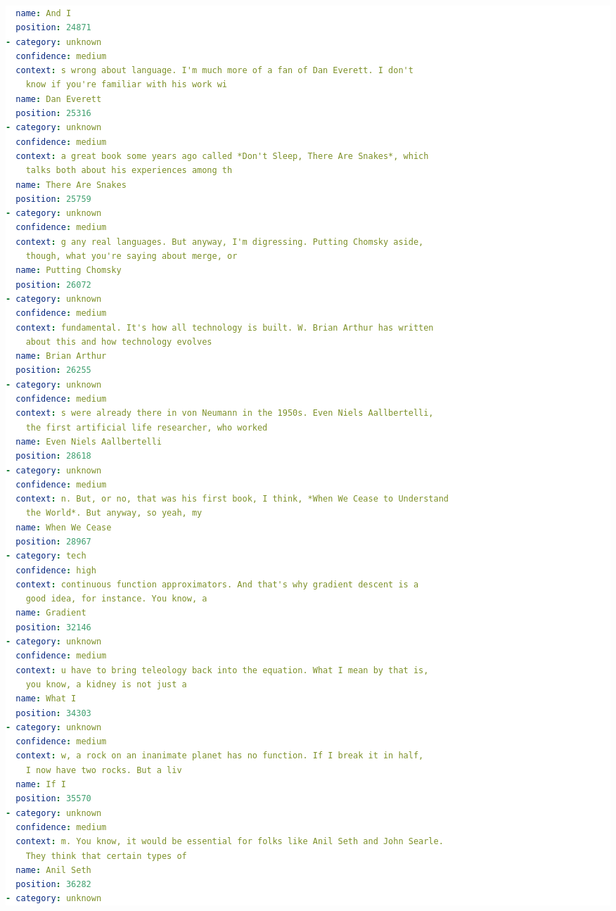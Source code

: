 ```yaml
  name: And I
  position: 24871
- category: unknown
  confidence: medium
  context: s wrong about language. I'm much more of a fan of Dan Everett. I don't
    know if you're familiar with his work wi
  name: Dan Everett
  position: 25316
- category: unknown
  confidence: medium
  context: a great book some years ago called *Don't Sleep, There Are Snakes*, which
    talks both about his experiences among th
  name: There Are Snakes
  position: 25759
- category: unknown
  confidence: medium
  context: g any real languages. But anyway, I'm digressing. Putting Chomsky aside,
    though, what you're saying about merge, or
  name: Putting Chomsky
  position: 26072
- category: unknown
  confidence: medium
  context: fundamental. It's how all technology is built. W. Brian Arthur has written
    about this and how technology evolves
  name: Brian Arthur
  position: 26255
- category: unknown
  confidence: medium
  context: s were already there in von Neumann in the 1950s. Even Niels Aallbertelli,
    the first artificial life researcher, who worked
  name: Even Niels Aallbertelli
  position: 28618
- category: unknown
  confidence: medium
  context: n. But, or no, that was his first book, I think, *When We Cease to Understand
    the World*. But anyway, so yeah, my
  name: When We Cease
  position: 28967
- category: tech
  confidence: high
  context: continuous function approximators. And that's why gradient descent is a
    good idea, for instance. You know, a
  name: Gradient
  position: 32146
- category: unknown
  confidence: medium
  context: u have to bring teleology back into the equation. What I mean by that is,
    you know, a kidney is not just a
  name: What I
  position: 34303
- category: unknown
  confidence: medium
  context: w, a rock on an inanimate planet has no function. If I break it in half,
    I now have two rocks. But a liv
  name: If I
  position: 35570
- category: unknown
  confidence: medium
  context: m. You know, it would be essential for folks like Anil Seth and John Searle.
    They think that certain types of
  name: Anil Seth
  position: 36282
- category: unknown
```
